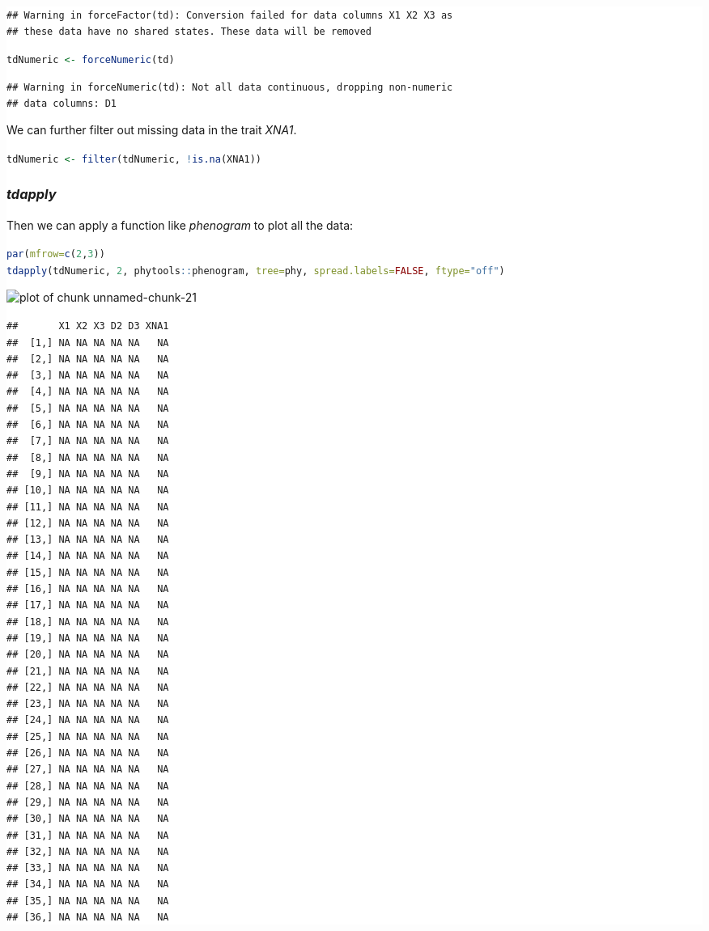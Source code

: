 ```
## Warning in forceFactor(td): Conversion failed for data columns X1 X2 X3 as
## these data have no shared states. These data will be removed
```

```r
tdNumeric <- forceNumeric(td)
```

```
## Warning in forceNumeric(td): Not all data continuous, dropping non-numeric
## data columns: D1
```

We can further filter out missing data in the trait *XNA1*.

```r
tdNumeric <- filter(tdNumeric, !is.na(XNA1))
```

### *tdapply*
Then we can apply a function like *phenogram* to plot all the data:

```r
par(mfrow=c(2,3))
tdapply(tdNumeric, 2, phytools::phenogram, tree=phy, spread.labels=FALSE, ftype="off")
```

![plot of chunk unnamed-chunk-21](figure/unnamed-chunk-21-1.png)

```
##       X1 X2 X3 D2 D3 XNA1
##  [1,] NA NA NA NA NA   NA
##  [2,] NA NA NA NA NA   NA
##  [3,] NA NA NA NA NA   NA
##  [4,] NA NA NA NA NA   NA
##  [5,] NA NA NA NA NA   NA
##  [6,] NA NA NA NA NA   NA
##  [7,] NA NA NA NA NA   NA
##  [8,] NA NA NA NA NA   NA
##  [9,] NA NA NA NA NA   NA
## [10,] NA NA NA NA NA   NA
## [11,] NA NA NA NA NA   NA
## [12,] NA NA NA NA NA   NA
## [13,] NA NA NA NA NA   NA
## [14,] NA NA NA NA NA   NA
## [15,] NA NA NA NA NA   NA
## [16,] NA NA NA NA NA   NA
## [17,] NA NA NA NA NA   NA
## [18,] NA NA NA NA NA   NA
## [19,] NA NA NA NA NA   NA
## [20,] NA NA NA NA NA   NA
## [21,] NA NA NA NA NA   NA
## [22,] NA NA NA NA NA   NA
## [23,] NA NA NA NA NA   NA
## [24,] NA NA NA NA NA   NA
## [25,] NA NA NA NA NA   NA
## [26,] NA NA NA NA NA   NA
## [27,] NA NA NA NA NA   NA
## [28,] NA NA NA NA NA   NA
## [29,] NA NA NA NA NA   NA
## [30,] NA NA NA NA NA   NA
## [31,] NA NA NA NA NA   NA
## [32,] NA NA NA NA NA   NA
## [33,] NA NA NA NA NA   NA
## [34,] NA NA NA NA NA   NA
## [35,] NA NA NA NA NA   NA
## [36,] NA NA NA NA NA   NA
```